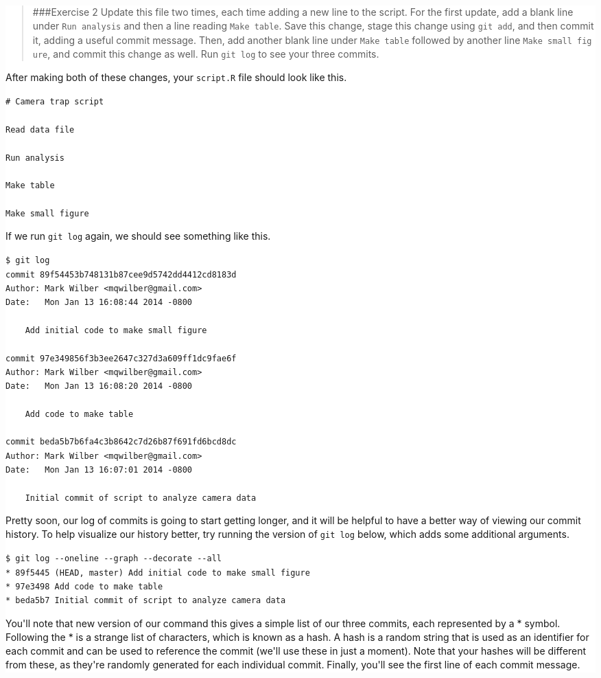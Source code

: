 >###Exercise 2
>Update this file two times, each time adding a new line to the script. For the 
>first update, add a blank line under `Run analysis` and then a line reading 
>`Make table`. Save this change, stage this change using `git add`, and then 
>commit it, adding a useful commit message. Then, add another blank line under 
>`Make table` followed by another line `Make small figure`, and commit this 
>change as well. Run `git log` to see your three commits.

After making both of these changes, your `script.R` file should look like 
this.

    # Camera trap script
    
    Read data file

    Run analysis

    Make table

    Make small figure

If we run `git log` again, we should see something like this.

    $ git log
    commit 89f54453b748131b87cee9d5742dd4412cd8183d
    Author: Mark Wilber <mqwilber@gmail.com>
    Date:   Mon Jan 13 16:08:44 2014 -0800

        Add initial code to make small figure

    commit 97e349856f3b3ee2647c327d3a609ff1dc9fae6f
    Author: Mark Wilber <mqwilber@gmail.com>
    Date:   Mon Jan 13 16:08:20 2014 -0800

        Add code to make table

    commit beda5b7b6fa4c3b8642c7d26b87f691fd6bcd8dc
    Author: Mark Wilber <mqwilber@gmail.com>
    Date:   Mon Jan 13 16:07:01 2014 -0800

        Initial commit of script to analyze camera data

Pretty soon, our log of commits is going to start getting longer, and it will 
be helpful to have a better way of viewing our commit history. To help 
visualize our history better, try running the version of `git log` below, which 
adds some additional arguments.

    $ git log --oneline --graph --decorate --all
    * 89f5445 (HEAD, master) Add initial code to make small figure
    * 97e3498 Add code to make table
    * beda5b7 Initial commit of script to analyze camera data

You'll note that new version of our command this gives a simple list of our 
three commits, each represented by a * symbol. Following the * is a strange 
list of characters, which is known as a hash. A hash is a random string that is 
used as an identifier for each commit and can be used to reference the commit 
(we'll use these in just a moment). Note that your hashes will be different 
from these, as they're randomly generated for each individual commit. Finally, 
you'll see the first line of each commit message.
